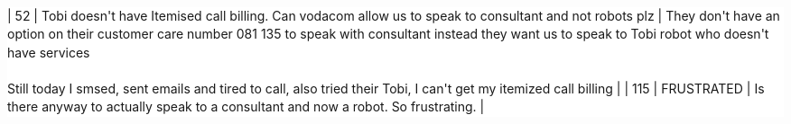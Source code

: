 |  52 | Tobi doesn't have Itemised call billing. Can vodacom allow us to speak to consultant and not robots plz | They don't have an option  on their customer care number 081 135 to speak with consultant instead they want us to speak to Tobi robot who doesn't have services<br /><br />Still today I smsed, sent emails and tired to call, also tried their Tobi, I can't get my itemized call billing                                                                                                                                                                                                                                                                                                                                                                                                                                                                                                                                                                                                                                                                                                                                                                                                                                                                                                                                                                                                                                                                                                                                                                                                                                                                                                                                                                                                                                                                                                                                                                                                                                                                                                                                                                                                                                                                                                                                                                                                                                                                                                                                                                                                                                                                                                                                                                                                                                                                                                                                                                    |
| 115 | FRUSTRATED                                                                                              | Is there anyway to actually speak to a consultant and now a robot.  So frustrating.                                                                                                                                                                                                                                                                                                                                                                                                                                                                                                                                                                                                                                                                                                                                                                                                                                                                                                                                                                                                                                                                                                                                                                                                                                                                                                                                                                                                                                                                                                                                                                                                                                                                                                                                                                                                                                                                                                                                                                                                                                                                                                                                                                                                                                                                                                                                                                                                                                                                                                                                                                                                                                                                                                                                                                           |